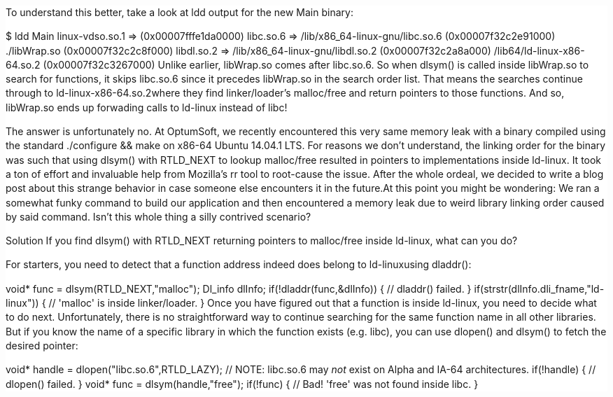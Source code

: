 To understand this better, take a look at ldd output for the new Main binary:

$ ldd Main
        linux-vdso.so.1 =>  (0x00007fffe1da0000)
        libc.so.6 => /lib/x86_64-linux-gnu/libc.so.6 (0x00007f32c2e91000)
        ./libWrap.so (0x00007f32c2c8f000)
        libdl.so.2 => /lib/x86_64-linux-gnu/libdl.so.2 (0x00007f32c2a8a000)
        /lib64/ld-linux-x86-64.so.2 (0x00007f32c3267000)
Unlike earlier, libWrap.so comes after libc.so.6. So when dlsym() is called inside libWrap.so to search for functions, it skips libc.so.6 since it precedes libWrap.so in the search order list. That means the searches continue through to ld-linux-x86-64.so.2where they find linker/loader’s malloc/free and return pointers to those functions. And so, libWrap.so ends up forwading calls to ld-linux instead of libc!


The answer is unfortunately no. At OptumSoft, we recently encountered this very same memory leak with a binary compiled using the standard ./configure && make on x86-64 Ubuntu 14.04.1 LTS. For reasons we don’t understand, the linking order for the binary was such that using dlsym() with RTLD_NEXT to lookup malloc/free resulted in pointers to implementations inside ld-linux. It took a ton of effort and invaluable help from Mozilla’s rr tool to root-cause the issue. After the whole ordeal, we decided to write a blog post about this strange behavior in case someone else encounters it in the future.At this point you might be wondering: We ran a somewhat funky command to build our application and then encountered a memory leak due to weird library linking order caused by said command. Isn’t this whole thing a silly contrived scenario?

Solution
If you find dlsym() with RTLD_NEXT returning pointers to malloc/free inside ld-linux, what can you do?

For starters, you need to detect that a function address indeed does belong to ld-linuxusing dladdr():

void* func = dlsym(RTLD_NEXT,"malloc");
Dl_info dlInfo;
if(!dladdr(func,&dlInfo)) {
   // dladdr() failed.
}
if(strstr(dlInfo.dli_fname,"ld-linux")) {
   // 'malloc' is inside linker/loader.
}
Once you have figured out that a function is inside ld-linux, you need to decide what to do next. Unfortunately, there is no straightforward way to continue searching for the same function name in all other libraries. But if you know the name of a specific library in which the function exists (e.g. libc), you can use dlopen() and dlsym() to fetch the desired pointer:

void* handle = dlopen("libc.so.6",RTLD_LAZY);
// NOTE: libc.so.6 may *not* exist on Alpha and IA-64 architectures.
if(!handle) {
   // dlopen() failed.
}
void* func = dlsym(handle,"free");
if(!func) {
   // Bad! 'free' was not found inside libc.
}
 